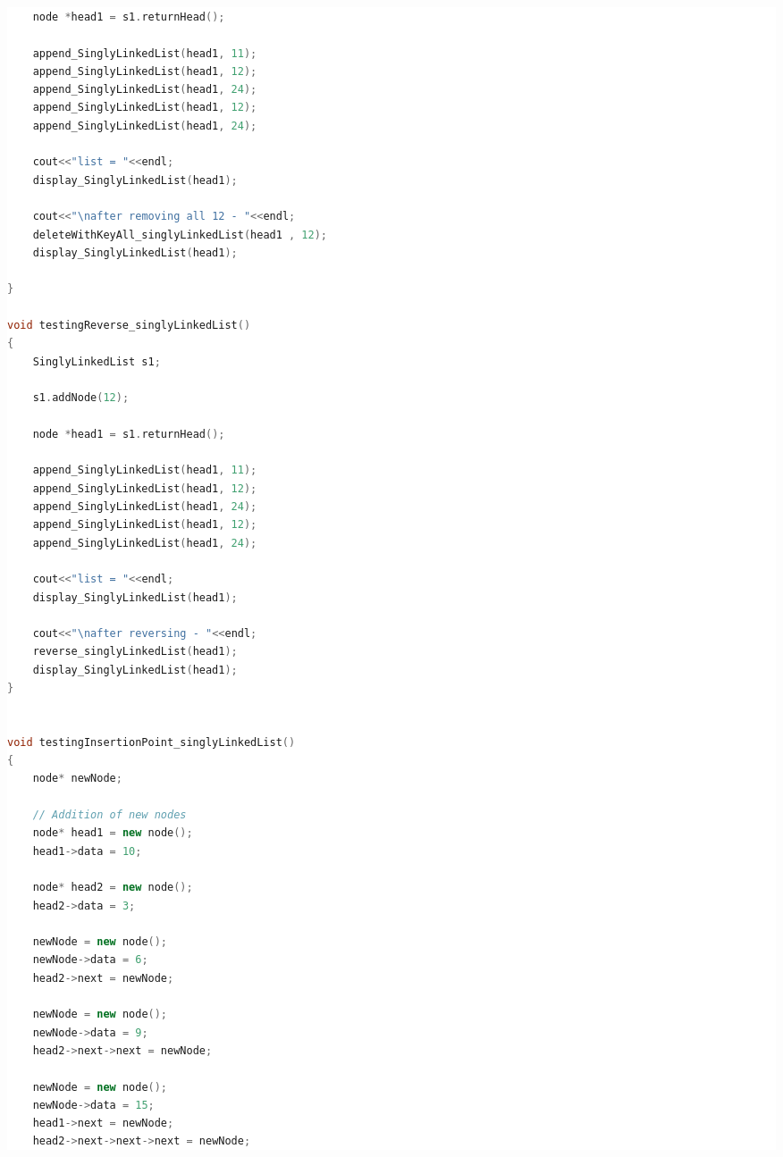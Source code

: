 ```c++
    node *head1 = s1.returnHead(); 
  
    append_SinglyLinkedList(head1, 11); 
    append_SinglyLinkedList(head1, 12); 
    append_SinglyLinkedList(head1, 24); 
    append_SinglyLinkedList(head1, 12); 
    append_SinglyLinkedList(head1, 24); 
  
    cout<<"list = "<<endl;
    display_SinglyLinkedList(head1);

    cout<<"\nafter removing all 12 - "<<endl;
    deleteWithKeyAll_singlyLinkedList(head1 , 12);
    display_SinglyLinkedList(head1);
    
}

void testingReverse_singlyLinkedList()
{
    SinglyLinkedList s1;

    s1.addNode(12);

    node *head1 = s1.returnHead(); 
  
    append_SinglyLinkedList(head1, 11); 
    append_SinglyLinkedList(head1, 12); 
    append_SinglyLinkedList(head1, 24); 
    append_SinglyLinkedList(head1, 12); 
    append_SinglyLinkedList(head1, 24); 
  
    cout<<"list = "<<endl;
    display_SinglyLinkedList(head1);

    cout<<"\nafter reversing - "<<endl;
    reverse_singlyLinkedList(head1);
    display_SinglyLinkedList(head1);
}


void testingInsertionPoint_singlyLinkedList()
{
    node* newNode; 
  
    // Addition of new nodes 
    node* head1 = new node(); 
    head1->data = 10; 
  
    node* head2 = new node(); 
    head2->data = 3; 
  
    newNode = new node(); 
    newNode->data = 6; 
    head2->next = newNode; 
  
    newNode = new node(); 
    newNode->data = 9; 
    head2->next->next = newNode; 
  
    newNode = new node(); 
    newNode->data = 15; 
    head1->next = newNode; 
    head2->next->next->next = newNode; 
```